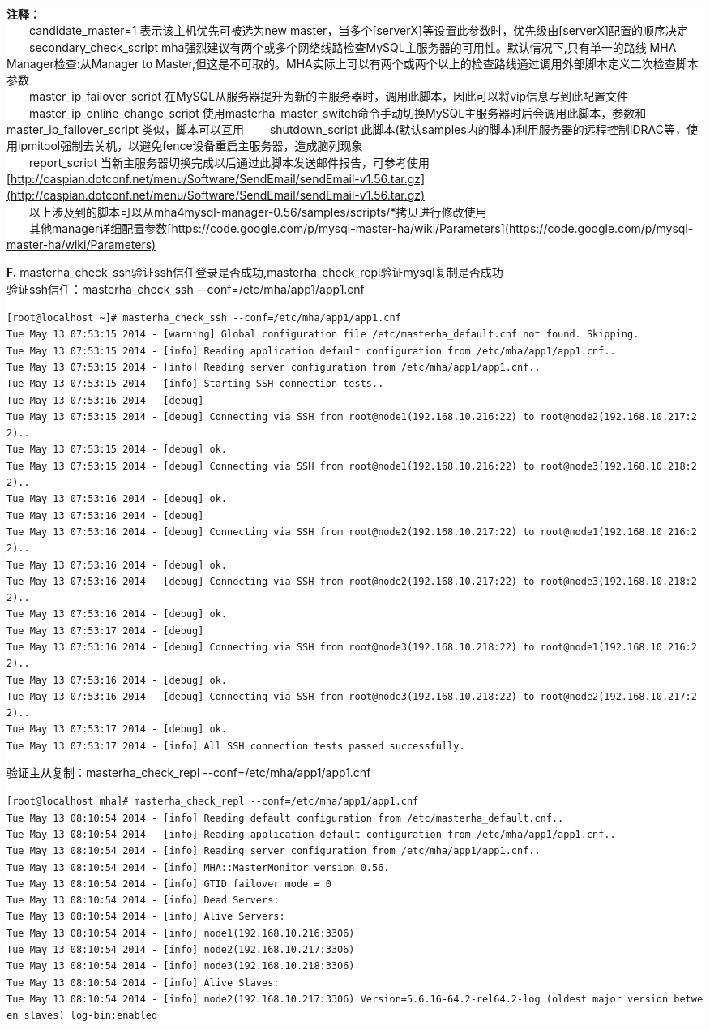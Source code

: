 **注释：** <br>
&emsp;&emsp;candidate\_master=1 表示该主机优先可被选为new master，当多个[serverX]等设置此参数时，优先级由[serverX]配置的顺序决定 <br>
&emsp;&emsp;secondary\_check_script mha强烈建议有两个或多个网络线路检查MySQL主服务器的可用性。默认情况下,只有单一的路线 MHA Manager检查:从Manager to Master,但这是不可取的。MHA实际上可以有两个或两个以上的检查路线通过调用外部脚本定义二次检查脚本参数<br> 
&emsp;&emsp;master\_ip\_failover\_script 在MySQL从服务器提升为新的主服务器时，调用此脚本，因此可以将vip信息写到此配置文件 <br>
&emsp;&emsp;master\_ip\_online\_change\_script 使用masterha\_master\_switch命令手动切换MySQL主服务器时后会调用此脚本，参数和master_ip_failover\_script 类似，脚本可以互用 
&emsp;&emsp;shutdown\_script 此脚本(默认samples内的脚本)利用服务器的远程控制IDRAC等，使用ipmitool强制去关机，以避免fence设备重启主服务器，造成脑列现象 <br>
&emsp;&emsp;report\_script 当新主服务器切换完成以后通过此脚本发送邮件报告，可参考使用 [http://caspian.dotconf.net/menu/Software/SendEmail/sendEmail-v1.56.tar.gz](http://caspian.dotconf.net/menu/Software/SendEmail/sendEmail-v1.56.tar.gz)<br> 
&emsp;&emsp;以上涉及到的脚本可以从mha4mysql-manager-0.56/samples/scripts/*拷贝进行修改使用 <br>
&emsp;&emsp;其他manager详细配置参数[https://code.google.com/p/mysql-master-ha/wiki/Parameters](https://code.google.com/p/mysql-master-ha/wiki/Parameters)<br>

**F.** masterha\_check\_ssh验证ssh信任登录是否成功,masterha\_check\_repl验证mysql复制是否成功 <br>
验证ssh信任：masterha\_check\_ssh --conf=/etc/mha/app1/app1.cnf

    [root@localhost ~]# masterha_check_ssh --conf=/etc/mha/app1/app1.cnf
    Tue May 13 07:53:15 2014 - [warning] Global configuration file /etc/masterha_default.cnf not found. Skipping.
    Tue May 13 07:53:15 2014 - [info] Reading application default configuration from /etc/mha/app1/app1.cnf..
    Tue May 13 07:53:15 2014 - [info] Reading server configuration from /etc/mha/app1/app1.cnf..
    Tue May 13 07:53:15 2014 - [info] Starting SSH connection tests..
    Tue May 13 07:53:16 2014 - [debug]
    Tue May 13 07:53:15 2014 - [debug] Connecting via SSH from root@node1(192.168.10.216:22) to root@node2(192.168.10.217:22)..
    Tue May 13 07:53:15 2014 - [debug] ok.
    Tue May 13 07:53:15 2014 - [debug] Connecting via SSH from root@node1(192.168.10.216:22) to root@node3(192.168.10.218:22)..
    Tue May 13 07:53:16 2014 - [debug] ok.
    Tue May 13 07:53:16 2014 - [debug]
    Tue May 13 07:53:16 2014 - [debug] Connecting via SSH from root@node2(192.168.10.217:22) to root@node1(192.168.10.216:22)..
    Tue May 13 07:53:16 2014 - [debug] ok.
    Tue May 13 07:53:16 2014 - [debug] Connecting via SSH from root@node2(192.168.10.217:22) to root@node3(192.168.10.218:22)..
    Tue May 13 07:53:16 2014 - [debug] ok.
    Tue May 13 07:53:17 2014 - [debug]
    Tue May 13 07:53:16 2014 - [debug] Connecting via SSH from root@node3(192.168.10.218:22) to root@node1(192.168.10.216:22)..
    Tue May 13 07:53:16 2014 - [debug] ok.
    Tue May 13 07:53:16 2014 - [debug] Connecting via SSH from root@node3(192.168.10.218:22) to root@node2(192.168.10.217:22)..
    Tue May 13 07:53:17 2014 - [debug] ok.
    Tue May 13 07:53:17 2014 - [info] All SSH connection tests passed successfully.
验证主从复制：masterha\_check\_repl --conf=/etc/mha/app1/app1.cnf

    [root@localhost mha]# masterha_check_repl --conf=/etc/mha/app1/app1.cnf
    Tue May 13 08:10:54 2014 - [info] Reading default configuration from /etc/masterha_default.cnf..
    Tue May 13 08:10:54 2014 - [info] Reading application default configuration from /etc/mha/app1/app1.cnf..
    Tue May 13 08:10:54 2014 - [info] Reading server configuration from /etc/mha/app1/app1.cnf..
    Tue May 13 08:10:54 2014 - [info] MHA::MasterMonitor version 0.56.
    Tue May 13 08:10:54 2014 - [info] GTID failover mode = 0
    Tue May 13 08:10:54 2014 - [info] Dead Servers:
    Tue May 13 08:10:54 2014 - [info] Alive Servers:
    Tue May 13 08:10:54 2014 - [info] node1(192.168.10.216:3306)
    Tue May 13 08:10:54 2014 - [info] node2(192.168.10.217:3306)
    Tue May 13 08:10:54 2014 - [info] node3(192.168.10.218:3306)
    Tue May 13 08:10:54 2014 - [info] Alive Slaves:
    Tue May 13 08:10:54 2014 - [info] node2(192.168.10.217:3306) Version=5.6.16-64.2-rel64.2-log (oldest major version between slaves) log-bin:enabled